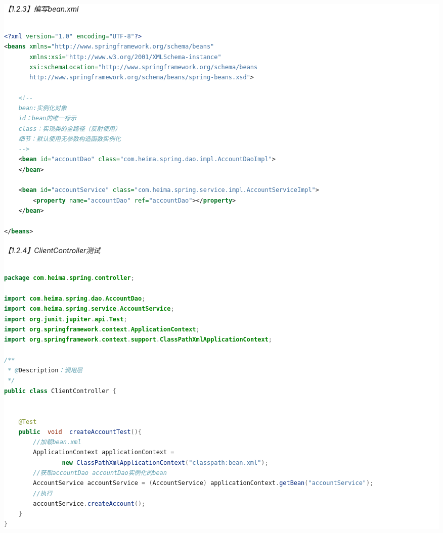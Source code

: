 

###### 【1.2.3】编写bean.xml

~~~xml
<?xml version="1.0" encoding="UTF-8"?>
<beans xmlns="http://www.springframework.org/schema/beans"
       xmlns:xsi="http://www.w3.org/2001/XMLSchema-instance"
       xsi:schemaLocation="http://www.springframework.org/schema/beans
       http://www.springframework.org/schema/beans/spring-beans.xsd">

    <!--
    bean:实例化对象
    id：bean的唯一标示
    class：实现类的全路径（反射使用）
    细节：默认使用无参数构造函数实例化
    -->
    <bean id="accountDao" class="com.heima.spring.dao.impl.AccountDaoImpl">
    </bean>

    <bean id="accountService" class="com.heima.spring.service.impl.AccountServiceImpl">
        <property name="accountDao" ref="accountDao"></property>
    </bean>

</beans>
~~~



###### 【1.2.4】ClientController测试

~~~java
package com.heima.spring.controller;

import com.heima.spring.dao.AccountDao;
import com.heima.spring.service.AccountService;
import org.junit.jupiter.api.Test;
import org.springframework.context.ApplicationContext;
import org.springframework.context.support.ClassPathXmlApplicationContext;

/**
 * @Description：调用层
 */
public class ClientController {


    @Test
    public  void  createAccountTest(){
        //加载bean.xml
        ApplicationContext applicationContext =
                new ClassPathXmlApplicationContext("classpath:bean.xml");
        //获取accountDao accountDao实例化的bean
        AccountService accountService = (AccountService) applicationContext.getBean("accountService");
        //执行
        accountService.createAccount();
    }
}

~~~

